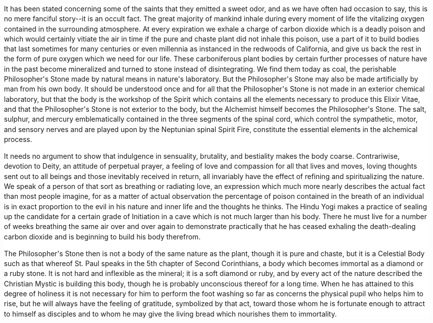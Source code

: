 It has been stated concerning some of the saints that they emitted a sweet odor, and as we have often had occasion to say, this is no mere fanciful story--it is an occult fact. The great majority of mankind inhale during every moment of life the vitalizing oxygen contained in the surrounding atmosphere. At every expiration we exhale a charge of carbon dioxide which is a deadly poison and which would certainly vitiate the air in time if the pure and chaste plant did not inhale this poison, use a part of it to build bodies that last sometimes for many centuries or even millennia as instanced in the redwoods of California, and give us back the rest in the form of pure oxygen which we need for our life. These carboniferous plant bodies by certain further processes of nature have in the past become mineralized and turned to stone instead of disintegrating. We find them today as coal, the perishable Philosopher's Stone made by natural means in nature's laboratory. But the Philosopher's Stone may also be made artificially by man from his own body. It should be understood once and for all that the Philosopher's Stone is not made in an exterior chemical laboratory, but that the body is the workshop of the Spirit which contains all the elements necessary to produce this Elixir Vitae, and that the Philosopher's Stone is not exterior to the body, but the Alchemist himself becomes the Philosopher's Stone. The salt, sulphur, and mercury emblematically contained in the three segments of the spinal cord, which control the sympathetic, motor, and sensory nerves and are played upon by the Neptunian spinal Spirit Fire, constitute the essential elements in the alchemical process. 

It needs no argument to show that indulgence in sensuality, brutality, and bestiality makes the body coarse. Contrariwise, devotion to Deity, an attitude of perpetual prayer, a feeling of love and compassion for all that lives and moves, loving thoughts sent out to all beings and those inevitably received in return, all invariably have the effect of refining and spiritualizing the nature. We speak of a person of that sort as breathing or radiating love, an expression which much more nearly describes the actual fact than most people imagine, for as a matter of actual observation the percentage of poison contained in the breath of an individual is in exact proportion to the evil in his nature and inner life and the thoughts he thinks. The Hindu Yogi makes a practice of sealing up the candidate for a certain grade of Initiation in a cave which is not much larger than his body. There he must live for a number of weeks breathing the same air over and over again to demonstrate practically that he has ceased exhaling the death-dealing carbon dioxide and is beginning to build his body therefrom. 

The Philosopher's Stone then is not a body of the same nature as the plant, though it is pure and chaste, but it is a Celestial Body such as that whereof St. Paul speaks in the 5th chapter of Second Corinthians, a body which becomes immortal as a diamond or a ruby stone. It is not hard and inflexible as the mineral; it is a soft diamond or ruby, and by every act of the nature described the Christian Mystic is building this body, though he is probably unconscious thereof for a long time. When he has attained to this degree of holiness it is not necessary for him to perform the foot washing so far as concerns the physical pupil who helps him to rise, but he will always have the feeling of gratitude, symbolized by that act, toward those whom he is fortunate enough to attract to himself as disciples and to whom he may give the living bread which nourishes them to immortality. 

